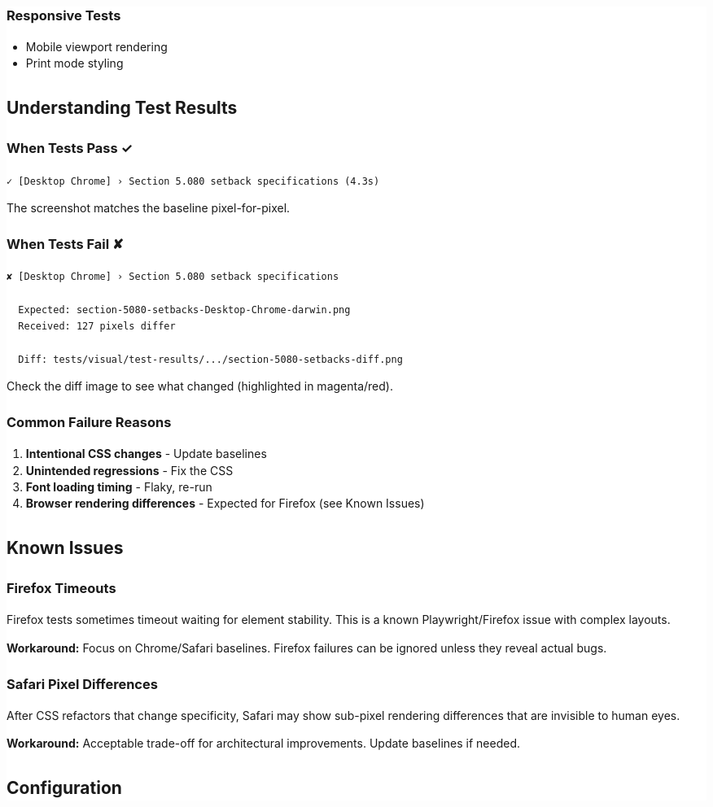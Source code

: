 ### Responsive Tests
- Mobile viewport rendering
- Print mode styling

## Understanding Test Results

### When Tests Pass ✓

```
✓ [Desktop Chrome] › Section 5.080 setback specifications (4.3s)
```

The screenshot matches the baseline pixel-for-pixel.

### When Tests Fail ✘

```
✘ [Desktop Chrome] › Section 5.080 setback specifications

  Expected: section-5080-setbacks-Desktop-Chrome-darwin.png
  Received: 127 pixels differ

  Diff: tests/visual/test-results/.../section-5080-setbacks-diff.png
```

Check the diff image to see what changed (highlighted in magenta/red).

### Common Failure Reasons

1. **Intentional CSS changes** - Update baselines
2. **Unintended regressions** - Fix the CSS
3. **Font loading timing** - Flaky, re-run
4. **Browser rendering differences** - Expected for Firefox (see Known Issues)

## Known Issues

### Firefox Timeouts

Firefox tests sometimes timeout waiting for element stability. This is a known Playwright/Firefox issue with complex layouts.

**Workaround:** Focus on Chrome/Safari baselines. Firefox failures can be ignored unless they reveal actual bugs.

### Safari Pixel Differences

After CSS refactors that change specificity, Safari may show sub-pixel rendering differences that are invisible to human eyes.

**Workaround:** Acceptable trade-off for architectural improvements. Update baselines if needed.

## Configuration
